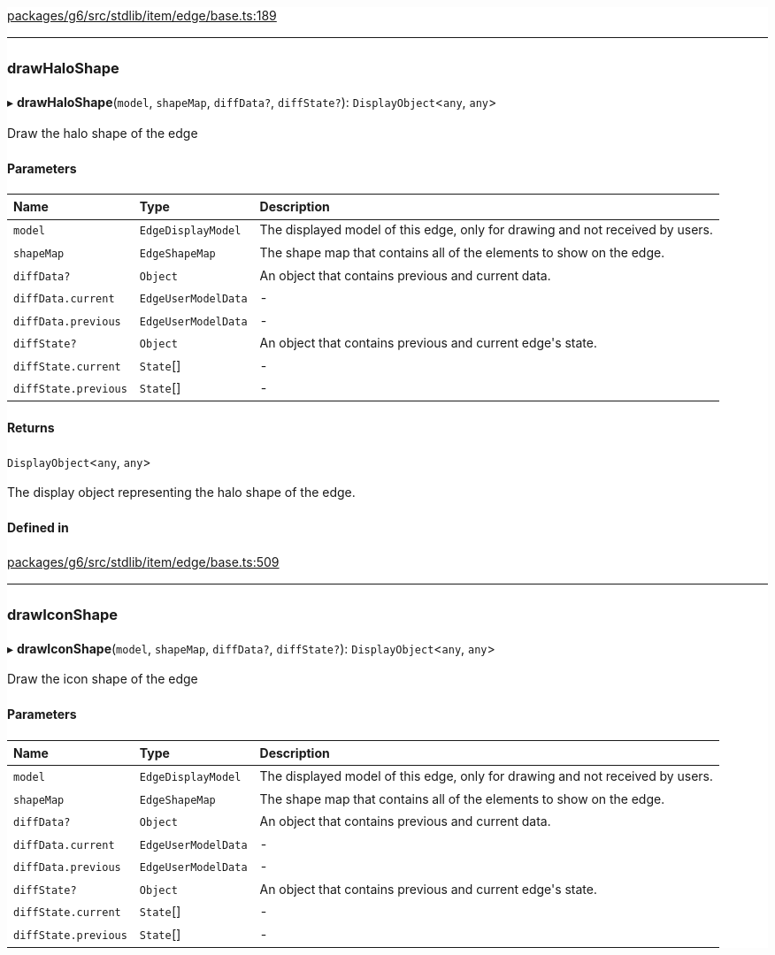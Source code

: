 [packages/g6/src/stdlib/item/edge/base.ts:189](https://github.com/antvis/G6/blob/61e525e59b/packages/g6/src/stdlib/item/edge/base.ts#L189)

---

### drawHaloShape

▸ **drawHaloShape**(`model`, `shapeMap`, `diffData?`, `diffState?`): `DisplayObject`<`any`, `any`\>

Draw the halo shape of the edge

#### Parameters

| Name                 | Type                | Description                                                                   |
| :------------------- | :------------------ | :---------------------------------------------------------------------------- |
| `model`              | `EdgeDisplayModel`  | The displayed model of this edge, only for drawing and not received by users. |
| `shapeMap`           | `EdgeShapeMap`      | The shape map that contains all of the elements to show on the edge.          |
| `diffData?`          | `Object`            | An object that contains previous and current data.                            |
| `diffData.current`   | `EdgeUserModelData` | -                                                                             |
| `diffData.previous`  | `EdgeUserModelData` | -                                                                             |
| `diffState?`         | `Object`            | An object that contains previous and current edge's state.                    |
| `diffState.current`  | `State`[]           | -                                                                             |
| `diffState.previous` | `State`[]           | -                                                                             |

#### Returns

`DisplayObject`<`any`, `any`\>

The display object representing the halo shape of the edge.

#### Defined in

[packages/g6/src/stdlib/item/edge/base.ts:509](https://github.com/antvis/G6/blob/61e525e59b/packages/g6/src/stdlib/item/edge/base.ts#L509)

---

### drawIconShape

▸ **drawIconShape**(`model`, `shapeMap`, `diffData?`, `diffState?`): `DisplayObject`<`any`, `any`\>

Draw the icon shape of the edge

#### Parameters

| Name                 | Type                | Description                                                                   |
| :------------------- | :------------------ | :---------------------------------------------------------------------------- |
| `model`              | `EdgeDisplayModel`  | The displayed model of this edge, only for drawing and not received by users. |
| `shapeMap`           | `EdgeShapeMap`      | The shape map that contains all of the elements to show on the edge.          |
| `diffData?`          | `Object`            | An object that contains previous and current data.                            |
| `diffData.current`   | `EdgeUserModelData` | -                                                                             |
| `diffData.previous`  | `EdgeUserModelData` | -                                                                             |
| `diffState?`         | `Object`            | An object that contains previous and current edge's state.                    |
| `diffState.current`  | `State`[]           | -                                                                             |
| `diffState.previous` | `State`[]           | -                                                                             |
